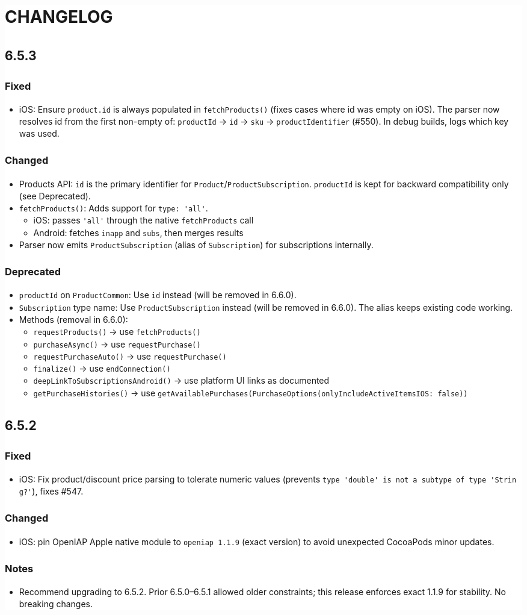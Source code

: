 # CHANGELOG

## 6.5.3

### Fixed

- iOS: Ensure `product.id` is always populated in `fetchProducts()` (fixes cases where id was empty on iOS). The parser now resolves id from the first non-empty of: `productId` → `id` → `sku` → `productIdentifier` (#550). In debug builds, logs which key was used.

### Changed

- Products API: `id` is the primary identifier for `Product`/`ProductSubscription`. `productId` is kept for backward compatibility only (see Deprecated).
- `fetchProducts()`: Adds support for `type: 'all'`.
  - iOS: passes `'all'` through the native `fetchProducts` call
  - Android: fetches `inapp` and `subs`, then merges results
- Parser now emits `ProductSubscription` (alias of `Subscription`) for subscriptions internally.

### Deprecated

- `productId` on `ProductCommon`: Use `id` instead (will be removed in 6.6.0).
- `Subscription` type name: Use `ProductSubscription` instead (will be removed in 6.6.0). The alias keeps existing code working.
- Methods (removal in 6.6.0):
  - `requestProducts()` → use `fetchProducts()`
  - `purchaseAsync()` → use `requestPurchase()`
  - `requestPurchaseAuto()` → use `requestPurchase()`
  - `finalize()` → use `endConnection()`
  - `deepLinkToSubscriptionsAndroid()` → use platform UI links as documented
  - `getPurchaseHistories()` → use `getAvailablePurchases(PurchaseOptions(onlyIncludeActiveItemsIOS: false))`

## 6.5.2

### Fixed

- iOS: Fix product/discount price parsing to tolerate numeric values (prevents `type 'double' is not a subtype of type 'String?'`), fixes #547.

### Changed

- iOS: pin OpenIAP Apple native module to `openiap 1.1.9` (exact version) to avoid unexpected CocoaPods minor updates.

### Notes

- Recommend upgrading to 6.5.2. Prior 6.5.0–6.5.1 allowed older constraints; this release enforces exact 1.1.9 for stability. No breaking changes.
